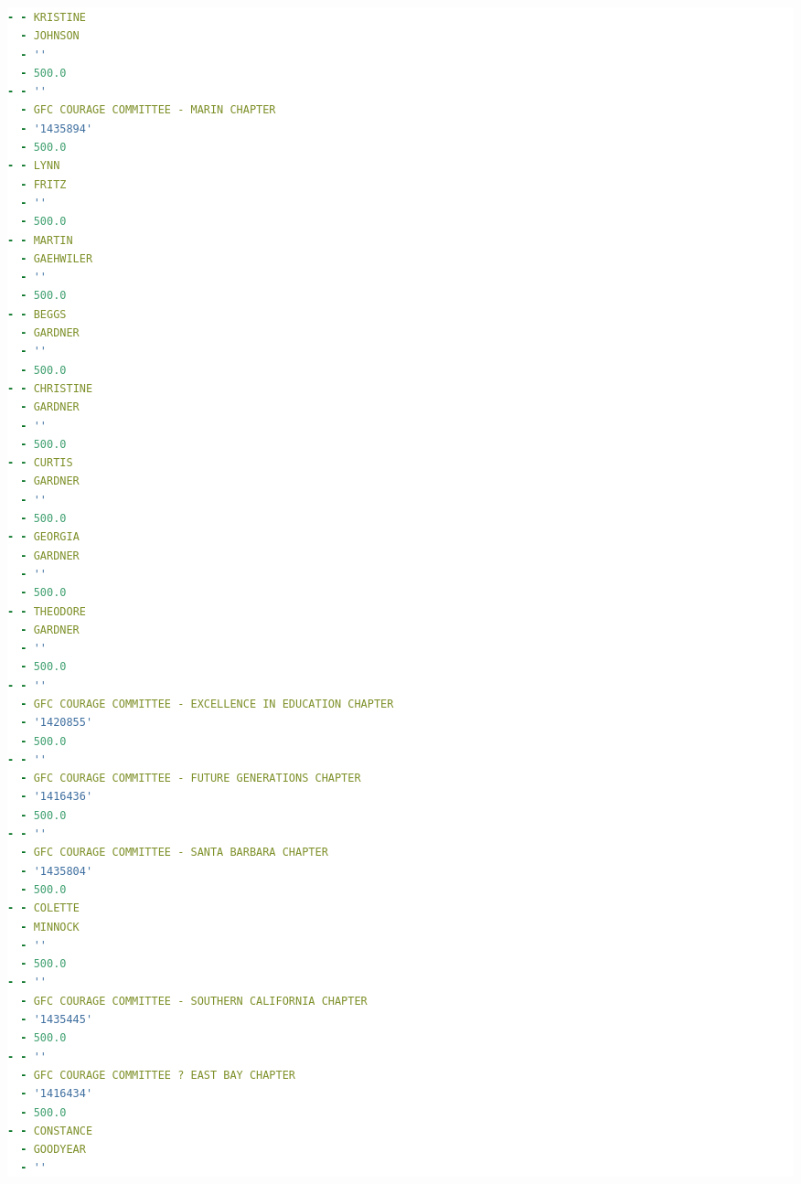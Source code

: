 ```yaml
- - KRISTINE
  - JOHNSON
  - ''
  - 500.0
- - ''
  - GFC COURAGE COMMITTEE - MARIN CHAPTER
  - '1435894'
  - 500.0
- - LYNN
  - FRITZ
  - ''
  - 500.0
- - MARTIN
  - GAEHWILER
  - ''
  - 500.0
- - BEGGS
  - GARDNER
  - ''
  - 500.0
- - CHRISTINE
  - GARDNER
  - ''
  - 500.0
- - CURTIS
  - GARDNER
  - ''
  - 500.0
- - GEORGIA
  - GARDNER
  - ''
  - 500.0
- - THEODORE
  - GARDNER
  - ''
  - 500.0
- - ''
  - GFC COURAGE COMMITTEE - EXCELLENCE IN EDUCATION CHAPTER
  - '1420855'
  - 500.0
- - ''
  - GFC COURAGE COMMITTEE - FUTURE GENERATIONS CHAPTER
  - '1416436'
  - 500.0
- - ''
  - GFC COURAGE COMMITTEE - SANTA BARBARA CHAPTER
  - '1435804'
  - 500.0
- - COLETTE
  - MINNOCK
  - ''
  - 500.0
- - ''
  - GFC COURAGE COMMITTEE - SOUTHERN CALIFORNIA CHAPTER
  - '1435445'
  - 500.0
- - ''
  - GFC COURAGE COMMITTEE ? EAST BAY CHAPTER
  - '1416434'
  - 500.0
- - CONSTANCE
  - GOODYEAR
  - ''
```